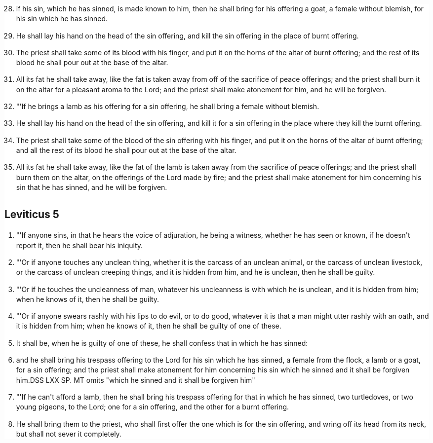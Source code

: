 28. if his sin, which he has sinned, is made known to him, then he shall bring for his offering a goat, a female without blemish, for his sin which he has sinned.

29. He shall lay his hand on the head of the sin offering, and kill the sin offering in the place of burnt offering.

30. The priest shall take some of its blood with his finger, and put it on the horns of the altar of burnt offering; and the rest of its blood he shall pour out at the base of the altar.

31. All its fat he shall take away, like the fat is taken away from off of the sacrifice of peace offerings; and the priest shall burn it on the altar for a pleasant aroma to the Lord; and the priest shall make atonement for him, and he will be forgiven. 

32. "'If he brings a lamb as his offering for a sin offering, he shall bring a female without blemish.

33. He shall lay his hand on the head of the sin offering, and kill it for a sin offering in the place where they kill the burnt offering.

34. The priest shall take some of the blood of the sin offering with his finger, and put it on the horns of the altar of burnt offering; and all the rest of its blood he shall pour out at the base of the altar.

35. All its fat he shall take away, like the fat of the lamb is taken away from the sacrifice of peace offerings; and the priest shall burn them on the altar, on the offerings of the Lord made by fire; and the priest shall make atonement for him concerning his sin that he has sinned, and he will be forgiven.  

## Leviticus 5

1. "'If anyone sins, in that he hears the voice of adjuration, he being a witness, whether he has seen or known, if he doesn't report it, then he shall bear his iniquity. 

2. "'Or if anyone touches any unclean thing, whether it is the carcass of an unclean animal, or the carcass of unclean livestock, or the carcass of unclean creeping things, and it is hidden from him, and he is unclean, then he shall be guilty. 

3. "'Or if he touches the uncleanness of man, whatever his uncleanness is with which he is unclean, and it is hidden from him; when he knows of it, then he shall be guilty. 

4. "'Or if anyone swears rashly with his lips to do evil, or to do good, whatever it is that a man might utter rashly with an oath, and it is hidden from him; when he knows of it, then he shall be guilty of one of these.

5. It shall be, when he is guilty of one of these, he shall confess that in which he has sinned:

6. and he shall bring his trespass offering to the Lord for his sin which he has sinned, a female from the flock, a lamb or a goat, for a sin offering; and the priest shall make atonement for him concerning his sin which he sinned and it shall be forgiven him.DSS LXX SP. MT omits "which he sinned and it shall be forgiven him" 

7. "'If he can't afford a lamb, then he shall bring his trespass offering for that in which he has sinned, two turtledoves, or two young pigeons, to the Lord; one for a sin offering, and the other for a burnt offering.

8. He shall bring them to the priest, who shall first offer the one which is for the sin offering, and wring off its head from its neck, but shall not sever it completely.
